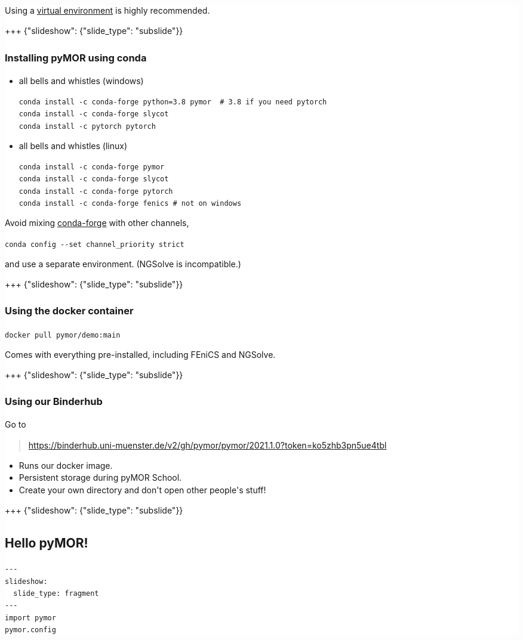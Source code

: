 Using a [virtual environment](https://docs.python.org/3/tutorial/venv.html) is highly recommended.

+++ {"slideshow": {"slide_type": "subslide"}}

### Installing pyMOR using conda


- all bells and whistles (windows)

  ```
  conda install -c conda-forge python=3.8 pymor  # 3.8 if you need pytorch
  conda install -c conda-forge slycot
  conda install -c pytorch pytorch
  ```
  
- all bells and whistles (linux)
  ```
  conda install -c conda-forge pymor
  conda install -c conda-forge slycot
  conda install -c conda-forge pytorch
  conda install -c conda-forge fenics # not on windows
  ```
  
Avoid mixing [conda-forge](https://conda-forge.org) with other channels,
  
  ```
  conda config --set channel_priority strict 
  ```
  
and use a separate environment. (NGSolve is incompatible.)

+++ {"slideshow": {"slide_type": "subslide"}}

### Using the docker container

```
docker pull pymor/demo:main
```

Comes with everything pre-installed, including FEniCS and NGSolve.

+++ {"slideshow": {"slide_type": "subslide"}}

### Using our Binderhub
Go to

>  https://binderhub.uni-muenster.de/v2/gh/pymor/pymor/2021.1.0?token=ko5zhb3pn5ue4tbl

- Runs our docker image.
- Persistent storage during pyMOR School.
- Create your own directory and don't open other people's stuff!

+++ {"slideshow": {"slide_type": "subslide"}}

## Hello pyMOR!

```{code-cell} ipython3
---
slideshow:
  slide_type: fragment
---
import pymor
pymor.config
```
